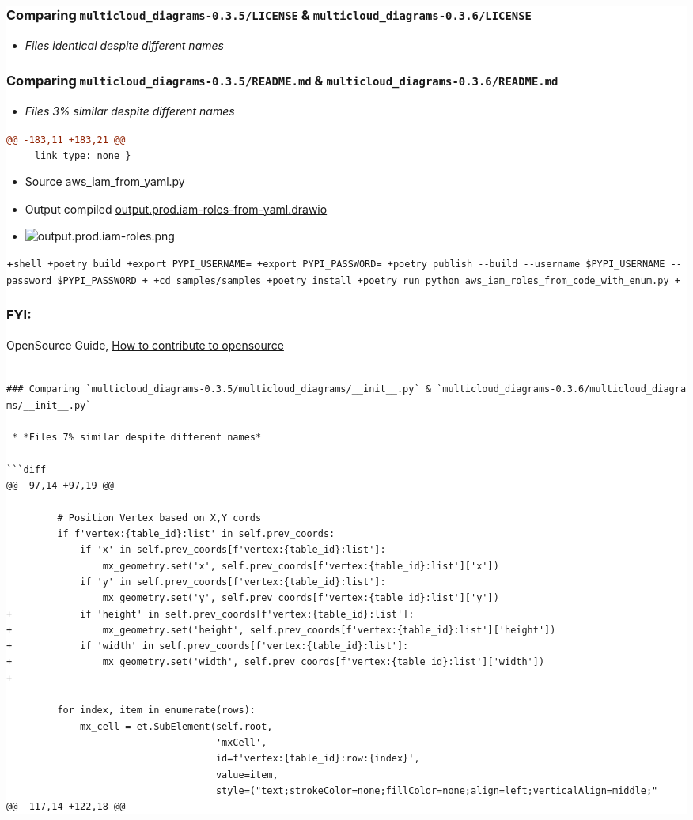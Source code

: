 ### Comparing `multicloud_diagrams-0.3.5/LICENSE` & `multicloud_diagrams-0.3.6/LICENSE`

 * *Files identical despite different names*

### Comparing `multicloud_diagrams-0.3.5/README.md` & `multicloud_diagrams-0.3.6/README.md`

 * *Files 3% similar despite different names*

```diff
@@ -183,11 +183,21 @@
     link_type: none }
 ```
 - Source [aws_iam_from_yaml.py](https://github.com/tsypuk/multicloud-diagrams/blob/main/samples/samples/aws_iam_from_yaml.py)
 - Output compiled [output.prod.iam-roles-from-yaml.drawio](https://raw.githubusercontent.com/tsypuk/multicloud-diagrams/main/samples/output/output.prod.iam-roles-from-yaml.drawio)
 
 - ![output.prod.iam-roles.png](https://github.com/tsypuk/multicloud-diagrams/blob/main/samples/output/png/output.prod.iam-roles-from-yaml.png?raw=True)
 
+```shell
+poetry build
+export PYPI_USERNAME=
+export PYPI_PASSWORD=
+poetry publish --build --username $PYPI_USERNAME --password $PYPI_PASSWORD
+
+cd samples/samples
+poetry install
+poetry run python aws_iam_roles_from_code_with_enum.py
+```
 
 ### FYI:
 
 OpenSource Guide, [How to contribute to opensource](https://opensource.guide/)
```

### Comparing `multicloud_diagrams-0.3.5/multicloud_diagrams/__init__.py` & `multicloud_diagrams-0.3.6/multicloud_diagrams/__init__.py`

 * *Files 7% similar despite different names*

```diff
@@ -97,14 +97,19 @@
 
         # Position Vertex based on X,Y cords
         if f'vertex:{table_id}:list' in self.prev_coords:
             if 'x' in self.prev_coords[f'vertex:{table_id}:list']:
                 mx_geometry.set('x', self.prev_coords[f'vertex:{table_id}:list']['x'])
             if 'y' in self.prev_coords[f'vertex:{table_id}:list']:
                 mx_geometry.set('y', self.prev_coords[f'vertex:{table_id}:list']['y'])
+            if 'height' in self.prev_coords[f'vertex:{table_id}:list']:
+                mx_geometry.set('height', self.prev_coords[f'vertex:{table_id}:list']['height'])
+            if 'width' in self.prev_coords[f'vertex:{table_id}:list']:
+                mx_geometry.set('width', self.prev_coords[f'vertex:{table_id}:list']['width'])
+
 
         for index, item in enumerate(rows):
             mx_cell = et.SubElement(self.root,
                                     'mxCell',
                                     id=f'vertex:{table_id}:row:{index}',
                                     value=item,
                                     style=("text;strokeColor=none;fillColor=none;align=left;verticalAlign=middle;"
@@ -117,14 +122,18 @@
```